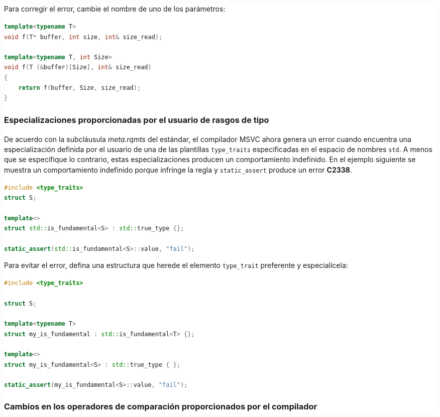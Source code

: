 Para corregir el error, cambie el nombre de uno de los parámetros:

```cpp
template<typename T>
void f(T* buffer, int size, int& size_read);

template<typename T, int Size>
void f(T (&buffer)[Size], int& size_read)
{
    return f(buffer, Size, size_read);
}
```

### <a name="user-provided-specializations-of-type-traits"></a>Especializaciones proporcionadas por el usuario de rasgos de tipo

De acuerdo con la subcláusula *meta.rqmts* del estándar, el compilador MSVC ahora genera un error cuando encuentra una especialización definida por el usuario de una de las plantillas `type_traits` especificadas en el espacio de nombres `std`. A menos que se especifique lo contrario, estas especializaciones producen un comportamiento indefinido. En el ejemplo siguiente se muestra un comportamiento indefinido porque infringe la regla y `static_assert` produce un error **C2338**.

```cpp
#include <type_traits>
struct S;

template<>
struct std::is_fundamental<S> : std::true_type {};

static_assert(std::is_fundamental<S>::value, "fail");
```

Para evitar el error, defina una estructura que herede el elemento `type_trait` preferente y especialícela:

```cpp
#include <type_traits>

struct S;

template<typename T>
struct my_is_fundamental : std::is_fundamental<T> {};

template<>
struct my_is_fundamental<S> : std::true_type { };

static_assert(my_is_fundamental<S>::value, "fail");
```

### <a name="changes-to-compiler-provided-comparison-operators"></a>Cambios en los operadores de comparación proporcionados por el compilador
